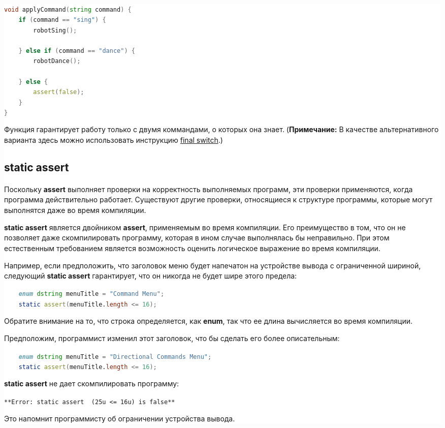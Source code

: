 ```D
void applyCommand(string command) {
    if (command == "sing") {
        robotSing();

    } else if (command == "dance") {
        robotDance();

    } else {
        assert(false);
    }
}
```

Функция гарантирует работу только с двумя коммандами, о которых она знает.
(**Примечание:** В качестве альтернативного варианта здесь можно использовать
инструкцию [final switch](switch_case.html).)


## static assert 

Поскольку **assert** выполняет проверки на корректность выполняемых программ,
эти проверки применяются, когда программа действительно работает. Существуют
другие проверки, относящиеся к структуре программы, которые могут выполнятся
даже во время компиляции.

**static assert** является двойником **assert**, применяемым во время
компиляции.  Его преимущество в том, что он не позволяет даже скомпилировать
программу, которая в ином случае выполнялась бы неправильно. При этом 
естественным требованием является возможность оценить логическое выражение во
время компиляции. 

Например, если предположить, что заголовок меню будет напечатон на устройстве
вывода с ограниченной шириной, следующий **static assert** гарантирует, что он
никогда не будет шире этого предела:

```D
    enum dstring menuTitle = "Command Menu";
    static assert(menuTitle.length <= 16);
```

Обратите внимание на то, что строка определяется, как **enum**, так что ее
длина вычисляется во время компиляции.

Предположим, программист изменил этот заголовок, что бы сделать его более
описательным:

```D
    enum dstring menuTitle = "Directional Commands Menu";
    static assert(menuTitle.length <= 16);
```

**static assert** не дает скомпилировать программу:

    **Error: static assert  (25u <= 16u) is false**

Это напомнит программисту об ограничении устройства вывода.
